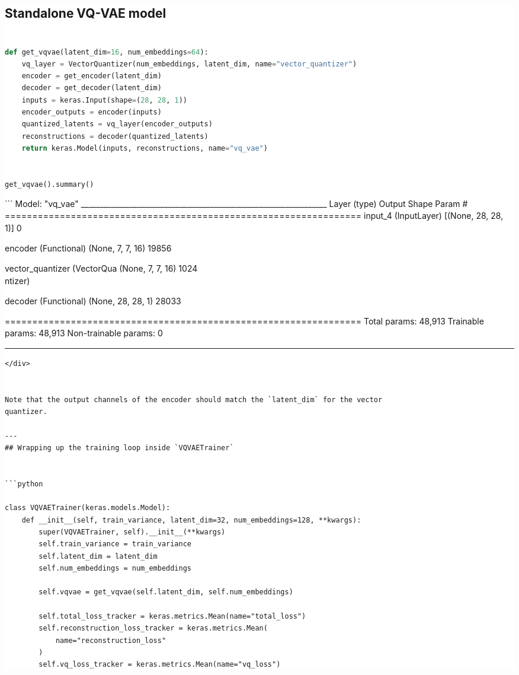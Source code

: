 ## Standalone VQ-VAE model


```python

def get_vqvae(latent_dim=16, num_embeddings=64):
    vq_layer = VectorQuantizer(num_embeddings, latent_dim, name="vector_quantizer")
    encoder = get_encoder(latent_dim)
    decoder = get_decoder(latent_dim)
    inputs = keras.Input(shape=(28, 28, 1))
    encoder_outputs = encoder(inputs)
    quantized_latents = vq_layer(encoder_outputs)
    reconstructions = decoder(quantized_latents)
    return keras.Model(inputs, reconstructions, name="vq_vae")


get_vqvae().summary()
```

<div class="k-default-codeblock">
```
Model: "vq_vae"
_________________________________________________________________
 Layer (type)                Output Shape              Param #   
=================================================================
 input_4 (InputLayer)        [(None, 28, 28, 1)]       0         
                                                                 
 encoder (Functional)        (None, 7, 7, 16)          19856     
                                                                 
 vector_quantizer (VectorQua  (None, 7, 7, 16)         1024      
 ntizer)                                                         
                                                                 
 decoder (Functional)        (None, 28, 28, 1)         28033     
                                                                 
=================================================================
Total params: 48,913
Trainable params: 48,913
Non-trainable params: 0
_________________________________________________________________
```
</div>
    

Note that the output channels of the encoder should match the `latent_dim` for the vector
quantizer.

---
## Wrapping up the training loop inside `VQVAETrainer`


```python

class VQVAETrainer(keras.models.Model):
    def __init__(self, train_variance, latent_dim=32, num_embeddings=128, **kwargs):
        super(VQVAETrainer, self).__init__(**kwargs)
        self.train_variance = train_variance
        self.latent_dim = latent_dim
        self.num_embeddings = num_embeddings

        self.vqvae = get_vqvae(self.latent_dim, self.num_embeddings)

        self.total_loss_tracker = keras.metrics.Mean(name="total_loss")
        self.reconstruction_loss_tracker = keras.metrics.Mean(
            name="reconstruction_loss"
        )
        self.vq_loss_tracker = keras.metrics.Mean(name="vq_loss")
```